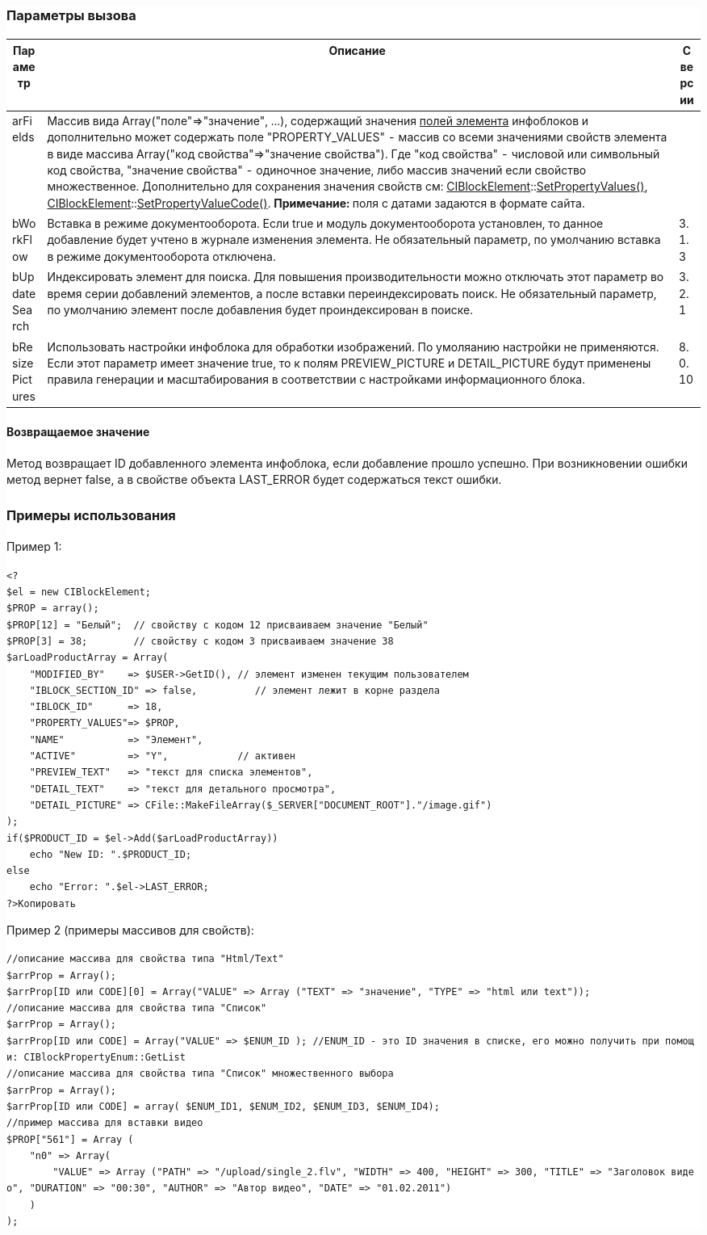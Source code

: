 ### Параметры вызова

| Параметр | Описание | С версии |
| --- | --- | --- |
| arFields | Массив вида Array("поле"=>"значение", ...), содержащий значения [полей элемента](/api_help/iblock/fields.php#felement) инфоблоков и дополнительно может содержать поле "PROPERTY\_VALUES" - массив со всеми значениями свойств элемента в виде массива Array("код свойства"=>"значение свойства"). Где "код свойства" - числовой или символьный код свойства, "значение свойства" - одиночное значение, либо массив значений если свойство множественное. Дополнительно для сохранения значения свойств см: [CIBlockElement](/api_help/iblock/classes/ciblockelement/index.php)::[SetPropertyValues()](/api_help/iblock/classes/ciblockelement/setpropertyvalues.php), [CIBlockElement](/api_help/iblock/classes/ciblockelement/index.php)::[SetPropertyValueCode()](/api_help/iblock/classes/ciblockelement/setpropertyvaluecode.php).    **Примечание:** поля с датами задаются в формате сайта. |  |
| bWorkFlow | Вставка в режиме документооборота. Если true и модуль документооборота установлен, то данное добавление будет учтено в журнале изменения элемента. Не обязательный параметр, по умолчанию вставка в режиме документооборота отключена. | 3.1.3 |
| bUpdateSearch | Индексировать элемент для поиска. Для повышения производительности можно отключать этот параметр во время серии добавлений элементов, а после вставки переиндексировать поиск. Не обязательный параметр, по умолчанию элемент после добавления будет проиндексирован в поиске. | 3.2.1 |
| bResizePictures | Использовать настройки инфоблока для обработки изображений. По умоляанию настройки не применяются. Если этот параметр имеет значение true, то к полям PREVIEW\_PICTURE и DETAIL\_PICTURE будут применены правила генерации и масштабирования в соответствии с настройками информационного блока. | 8.0.10 |

#### Возвращаемое значение

Метод возвращает ID добавленного элемента инфоблока, если добавление прошло успешно. При возникновении ошибки метод вернет false, а в свойстве объекта LAST\_ERROR будет содержаться текст ошибки.

### Примеры использования

Пример 1:

```
<?
$el = new CIBlockElement;
$PROP = array();
$PROP[12] = "Белый";  // свойству с кодом 12 присваиваем значение "Белый"
$PROP[3] = 38;        // свойству с кодом 3 присваиваем значение 38
$arLoadProductArray = Array(
	"MODIFIED_BY"    => $USER->GetID(), // элемент изменен текущим пользователем
	"IBLOCK_SECTION_ID" => false,          // элемент лежит в корне раздела
	"IBLOCK_ID"      => 18,
	"PROPERTY_VALUES"=> $PROP,
	"NAME"           => "Элемент",
	"ACTIVE"         => "Y",            // активен
	"PREVIEW_TEXT"   => "текст для списка элементов",
	"DETAIL_TEXT"    => "текст для детального просмотра",
	"DETAIL_PICTURE" => CFile::MakeFileArray($_SERVER["DOCUMENT_ROOT"]."/image.gif")
);
if($PRODUCT_ID = $el->Add($arLoadProductArray))
	echo "New ID: ".$PRODUCT_ID;
else
	echo "Error: ".$el->LAST_ERROR;
?>Копировать
```

Пример 2 (примеры массивов для свойств):

```
//описание массива для свойства типа "Html/Text"
$arrProp = Array();
$arrProp[ID или CODE][0] = Array("VALUE" => Array ("TEXT" => "значение", "TYPE" => "html или text"));
//описание массива для свойства типа "Список"
$arrProp = Array();
$arrProp[ID или CODE] = Array("VALUE" => $ENUM_ID ); //ENUM_ID - это ID значения в списке, его можно получить при помощи: CIBlockPropertyEnum::GetList
//описание массива для свойства типа "Список" множественного выбора
$arrProp = Array();
$arrProp[ID или CODE] = array( $ENUM_ID1, $ENUM_ID2, $ENUM_ID3, $ENUM_ID4);
//пример массива для вставки видео
$PROP["561"] = Array (
	"n0" => Array(
		"VALUE" => Array ("PATH" => "/upload/single_2.flv", "WIDTH" => 400, "HEIGHT" => 300, "TITLE" => "Заголовок видео", "DURATION" => "00:30", "AUTHOR" => "Автор видео", "DATE" => "01.02.2011")
	)
);
```